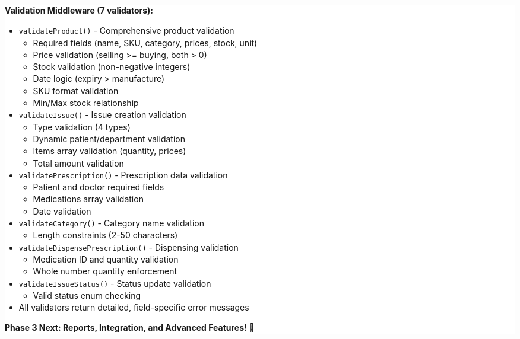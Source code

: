 **Validation Middleware (7 validators):**
- `validateProduct()` - Comprehensive product validation
  - Required fields (name, SKU, category, prices, stock, unit)
  - Price validation (selling >= buying, both > 0)
  - Stock validation (non-negative integers)
  - Date logic (expiry > manufacture)
  - SKU format validation
  - Min/Max stock relationship
- `validateIssue()` - Issue creation validation
  - Type validation (4 types)
  - Dynamic patient/department validation
  - Items array validation (quantity, prices)
  - Total amount validation
- `validatePrescription()` - Prescription data validation
  - Patient and doctor required fields
  - Medications array validation
  - Date validation
- `validateCategory()` - Category name validation
  - Length constraints (2-50 characters)
- `validateDispensePrescription()` - Dispensing validation
  - Medication ID and quantity validation
  - Whole number quantity enforcement
- `validateIssueStatus()` - Status update validation
  - Valid status enum checking
- All validators return detailed, field-specific error messages

**Phase 3 Next: Reports, Integration, and Advanced Features! 🚀**